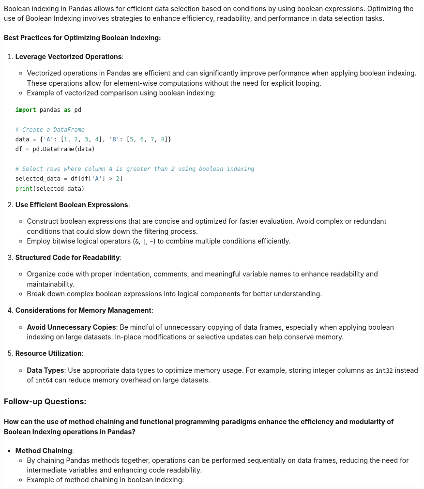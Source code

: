 Boolean indexing in Pandas allows for efficient data selection based on conditions by using boolean expressions. Optimizing the use of Boolean Indexing involves strategies to enhance efficiency, readability, and performance in data selection tasks.

#### Best Practices for Optimizing Boolean Indexing:
1. **Leverage Vectorized Operations**:
    - Vectorized operations in Pandas are efficient and can significantly improve performance when applying boolean indexing. These operations allow for element-wise computations without the need for explicit looping.
    - Example of vectorized comparison using boolean indexing:
    
    ```python
    import pandas as pd
    
    # Create a DataFrame
    data = {'A': [1, 2, 3, 4], 'B': [5, 6, 7, 8]}
    df = pd.DataFrame(data)
    
    # Select rows where column A is greater than 2 using boolean indexing
    selected_data = df[df['A'] > 2]
    print(selected_data)
    ```

2. **Use Efficient Boolean Expressions**:
    - Construct boolean expressions that are concise and optimized for faster evaluation. Avoid complex or redundant conditions that could slow down the filtering process.
    - Employ bitwise logical operators (`&`, `|`, `~`) to combine multiple conditions efficiently.

3. **Structured Code for Readability**:
    - Organize code with proper indentation, comments, and meaningful variable names to enhance readability and maintainability.
    - Break down complex boolean expressions into logical components for better understanding.

4. **Considerations for Memory Management**:
    - **Avoid Unnecessary Copies**: Be mindful of unnecessary copying of data frames, especially when applying boolean indexing on large datasets. In-place modifications or selective updates can help conserve memory.
    
5. **Resource Utilization**:
    - **Data Types**: Use appropriate data types to optimize memory usage. For example, storing integer columns as `int32` instead of `int64` can reduce memory overhead on large datasets.
    
### Follow-up Questions:

#### How can the use of method chaining and functional programming paradigms enhance the efficiency and modularity of Boolean Indexing operations in Pandas?
- **Method Chaining**:
    - By chaining Pandas methods together, operations can be performed sequentially on data frames, reducing the need for intermediate variables and enhancing code readability.
    - Example of method chaining in boolean indexing:
    